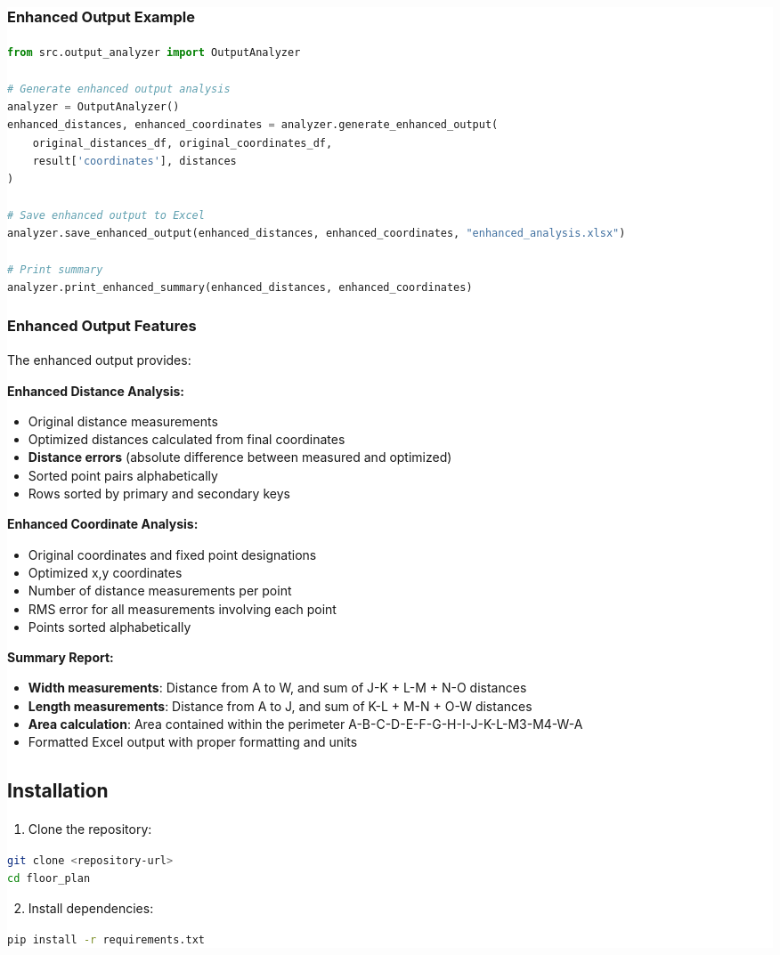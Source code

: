 ### Enhanced Output Example

```python
from src.output_analyzer import OutputAnalyzer

# Generate enhanced output analysis
analyzer = OutputAnalyzer()
enhanced_distances, enhanced_coordinates = analyzer.generate_enhanced_output(
    original_distances_df, original_coordinates_df, 
    result['coordinates'], distances
)

# Save enhanced output to Excel
analyzer.save_enhanced_output(enhanced_distances, enhanced_coordinates, "enhanced_analysis.xlsx")

# Print summary
analyzer.print_enhanced_summary(enhanced_distances, enhanced_coordinates)
```



### Enhanced Output Features

The enhanced output provides:

**Enhanced Distance Analysis:**
- Original distance measurements
- Optimized distances calculated from final coordinates
- **Distance errors** (absolute difference between measured and optimized)
- Sorted point pairs alphabetically
- Rows sorted by primary and secondary keys

**Enhanced Coordinate Analysis:**
- Original coordinates and fixed point designations
- Optimized x,y coordinates
- Number of distance measurements per point
- RMS error for all measurements involving each point
- Points sorted alphabetically

**Summary Report:**
- **Width measurements**: Distance from A to W, and sum of J-K + L-M + N-O distances
- **Length measurements**: Distance from A to J, and sum of K-L + M-N + O-W distances  
- **Area calculation**: Area contained within the perimeter A-B-C-D-E-F-G-H-I-J-K-L-M3-M4-W-A
- Formatted Excel output with proper formatting and units

## Installation

1. Clone the repository:
```bash
git clone <repository-url>
cd floor_plan
```

2. Install dependencies:
```bash
pip install -r requirements.txt
```
